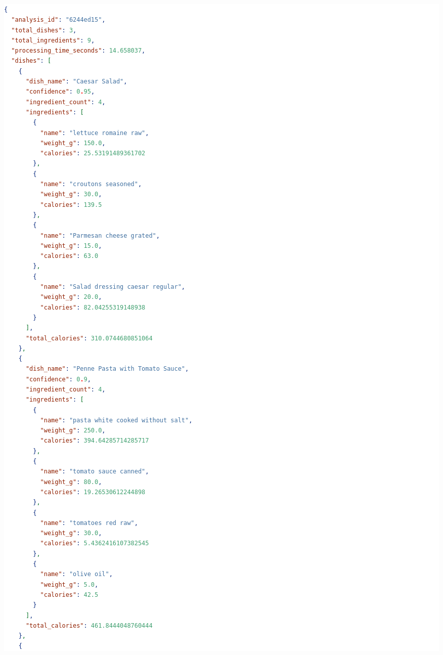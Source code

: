 ```json
{
  "analysis_id": "6244ed15",
  "total_dishes": 3,
  "total_ingredients": 9,
  "processing_time_seconds": 14.658037,
  "dishes": [
    {
      "dish_name": "Caesar Salad",
      "confidence": 0.95,
      "ingredient_count": 4,
      "ingredients": [
        {
          "name": "lettuce romaine raw",
          "weight_g": 150.0,
          "calories": 25.53191489361702
        },
        {
          "name": "croutons seasoned",
          "weight_g": 30.0,
          "calories": 139.5
        },
        {
          "name": "Parmesan cheese grated",
          "weight_g": 15.0,
          "calories": 63.0
        },
        {
          "name": "Salad dressing caesar regular",
          "weight_g": 20.0,
          "calories": 82.04255319148938
        }
      ],
      "total_calories": 310.0744680851064
    },
    {
      "dish_name": "Penne Pasta with Tomato Sauce",
      "confidence": 0.9,
      "ingredient_count": 4,
      "ingredients": [
        {
          "name": "pasta white cooked without salt",
          "weight_g": 250.0,
          "calories": 394.64285714285717
        },
        {
          "name": "tomato sauce canned",
          "weight_g": 80.0,
          "calories": 19.26530612244898
        },
        {
          "name": "tomatoes red raw",
          "weight_g": 30.0,
          "calories": 5.4362416107382545
        },
        {
          "name": "olive oil",
          "weight_g": 5.0,
          "calories": 42.5
        }
      ],
      "total_calories": 461.8444048760444
    },
    {
```